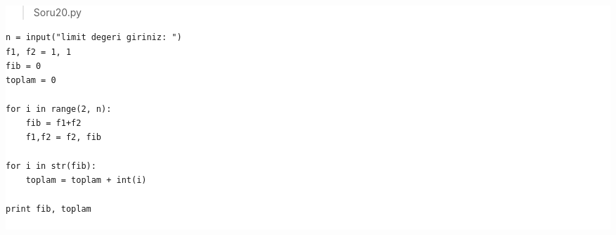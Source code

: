 >Soru20.py


```
n = input("limit degeri giriniz: ")
f1, f2 = 1, 1
fib = 0
toplam = 0

for i in range(2, n):
    fib = f1+f2
    f1,f2 = f2, fib

for i in str(fib):
    toplam = toplam + int(i)

print fib, toplam


```



